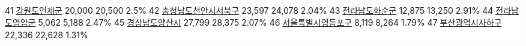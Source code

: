   <tr class="item">
    <td>41</td>
    <td><a href="/apt/강원도인제군">강원도인제군</a></td>
    <td>20,000</td>
    <td>20,500</td>
    <td>2.5%</td>
  </tr>

  <tr class="item">
    <td>42</td>
    <td><a href="/apt/충청남도천안시서북구">충청남도천안시서북구</a></td>
    <td>23,597</td>
    <td>24,078</td>
    <td>2.04%</td>
  </tr>

  <tr class="item">
    <td>43</td>
    <td><a href="/apt/전라남도화순군">전라남도화순군</a></td>
    <td>12,875</td>
    <td>13,250</td>
    <td>2.91%</td>
  </tr>

  <tr class="item">
    <td>44</td>
    <td><a href="/apt/전라남도영암군">전라남도영암군</a></td>
    <td>5,062</td>
    <td>5,188</td>
    <td>2.47%</td>
  </tr>

  <tr class="item">
    <td>45</td>
    <td><a href="/apt/경상남도양산시">경상남도양산시</a></td>
    <td>27,799</td>
    <td>28,375</td>
    <td>2.07%</td>
  </tr>

  <tr class="item">
    <td>46</td>
    <td><a href="/apt/서울특별시영등포구">서울특별시영등포구</a></td>
    <td>8,119</td>
    <td>8,264</td>
    <td>1.79%</td>
  </tr>

  <tr class="item">
    <td>47</td>
    <td><a href="/apt/부산광역시사하구">부산광역시사하구</a></td>
    <td>22,336</td>
    <td>22,628</td>
    <td>1.31%</td>
  </tr>

